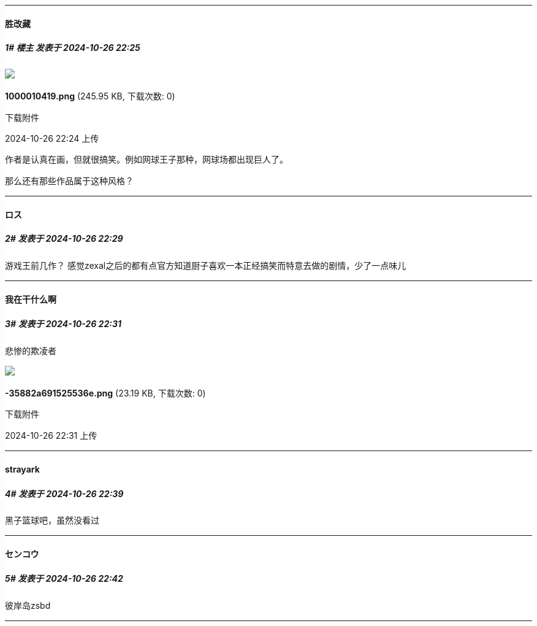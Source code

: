 ﻿
*****

####  胜改藏  
##### 1#       楼主       发表于 2024-10-26 22:25

<img src="https://img.saraba1st.com/forum/202410/26/222443f5e6t5zv44leuaea.png" referrerpolicy="no-referrer">

<strong>1000010419.png</strong> (245.95 KB, 下载次数: 0)

下载附件

2024-10-26 22:24 上传

作者是认真在画，但就很搞笑。例如网球王子那种，网球场都出现巨人了。

那么还有那些作品属于这种风格？

*****

####  ロス  
##### 2#       发表于 2024-10-26 22:29

游戏王前几作？
感觉zexal之后的都有点官方知道厨子喜欢一本正经搞笑而特意去做的剧情，少了一点味儿

*****

####  我在干什么啊  
##### 3#       发表于 2024-10-26 22:31

悲惨的欺凌者

<img src="https://img.saraba1st.com/forum/202410/26/223120hhk55zhfzahogayn.png" referrerpolicy="no-referrer">

<strong>-35882a691525536e.png</strong> (23.19 KB, 下载次数: 0)

下载附件

2024-10-26 22:31 上传

*****

####  strayark  
##### 4#       发表于 2024-10-26 22:39

黑子篮球吧，虽然没看过

*****

####  センコウ  
##### 5#       发表于 2024-10-26 22:42

彼岸岛zsbd

*****
